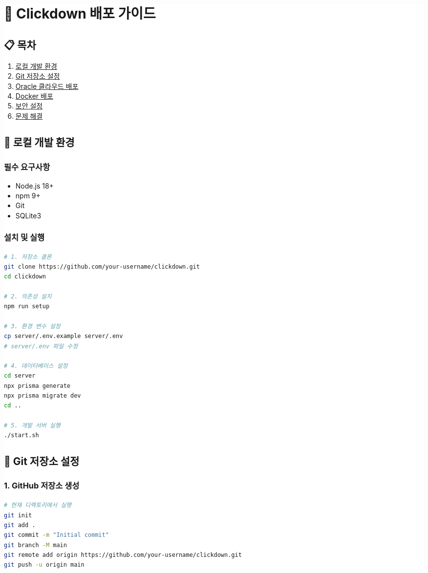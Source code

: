 # 🚀 Clickdown 배포 가이드

## 📋 목차
1. [로컬 개발 환경](#로컬-개발-환경)
2. [Git 저장소 설정](#git-저장소-설정)
3. [Oracle 클라우드 배포](#oracle-클라우드-배포)
4. [Docker 배포](#docker-배포)
5. [보안 설정](#보안-설정)
6. [문제 해결](#문제-해결)

## 🔧 로컬 개발 환경

### 필수 요구사항
- Node.js 18+ 
- npm 9+
- Git
- SQLite3

### 설치 및 실행
```bash
# 1. 저장소 클론
git clone https://github.com/your-username/clickdown.git
cd clickdown

# 2. 의존성 설치
npm run setup

# 3. 환경 변수 설정
cp server/.env.example server/.env
# server/.env 파일 수정

# 4. 데이터베이스 설정
cd server
npx prisma generate
npx prisma migrate dev
cd ..

# 5. 개발 서버 실행
./start.sh
```

## 📂 Git 저장소 설정

### 1. GitHub 저장소 생성
```bash
# 현재 디렉토리에서 실행
git init
git add .
git commit -m "Initial commit"
git branch -M main
git remote add origin https://github.com/your-username/clickdown.git
git push -u origin main
```
